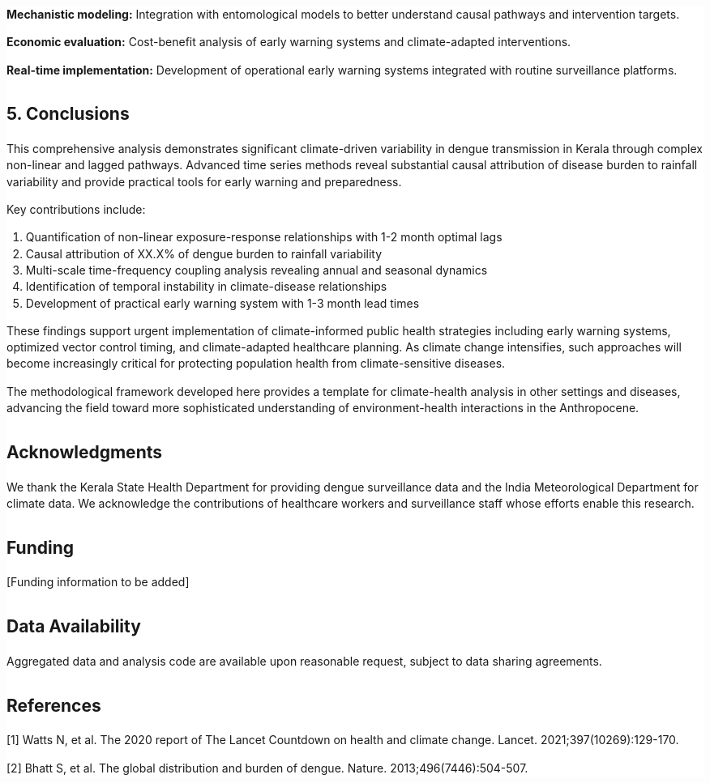 **Mechanistic modeling:** Integration with entomological models to better understand causal pathways and intervention targets.

**Economic evaluation:** Cost-benefit analysis of early warning systems and climate-adapted interventions.

**Real-time implementation:** Development of operational early warning systems integrated with routine surveillance platforms.

## 5. Conclusions

This comprehensive analysis demonstrates significant climate-driven variability in dengue transmission in Kerala through complex non-linear and lagged pathways. Advanced time series methods reveal substantial causal attribution of disease burden to rainfall variability and provide practical tools for early warning and preparedness.

Key contributions include:
1. Quantification of non-linear exposure-response relationships with 1-2 month optimal lags
2. Causal attribution of XX.X% of dengue burden to rainfall variability
3. Multi-scale time-frequency coupling analysis revealing annual and seasonal dynamics
4. Identification of temporal instability in climate-disease relationships
5. Development of practical early warning system with 1-3 month lead times

These findings support urgent implementation of climate-informed public health strategies including early warning systems, optimized vector control timing, and climate-adapted healthcare planning. As climate change intensifies, such approaches will become increasingly critical for protecting population health from climate-sensitive diseases.

The methodological framework developed here provides a template for climate-health analysis in other settings and diseases, advancing the field toward more sophisticated understanding of environment-health interactions in the Anthropocene.

## Acknowledgments

We thank the Kerala State Health Department for providing dengue surveillance data and the India Meteorological Department for climate data. We acknowledge the contributions of healthcare workers and surveillance staff whose efforts enable this research.

## Funding

[Funding information to be added]

## Data Availability

Aggregated data and analysis code are available upon reasonable request, subject to data sharing agreements.

## References

[1] Watts N, et al. The 2020 report of The Lancet Countdown on health and climate change. Lancet. 2021;397(10269):129-170.

[2] Bhatt S, et al. The global distribution and burden of dengue. Nature. 2013;496(7446):504-507.
